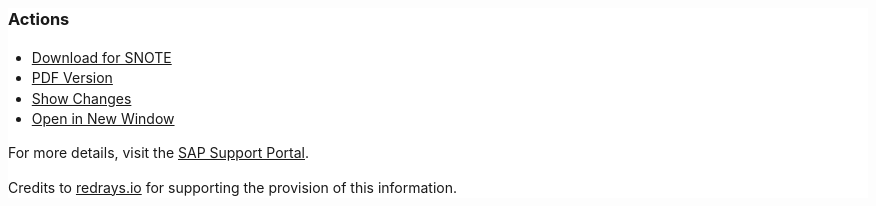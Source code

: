 ### Actions

- [Download for SNOTE](https://notesdownloads.sap.com/note/0040000017919302017)
- [PDF Version](https://userapps.support.sap.com/sap/support/sfm/notes/print/0002049371?language=en-US&token=A7979F43A686DC1D757BB37BC79B11ED)
- [Show Changes](/notesLatestChanges/0002049371/E/diff)
- [Open in New Window](https://me.sap.com/notes/0002049371/E)

For more details, visit the [SAP Support Portal](https://me.sap.com/).

Credits to [redrays.io](https://redrays.io) for supporting the provision of this information.
